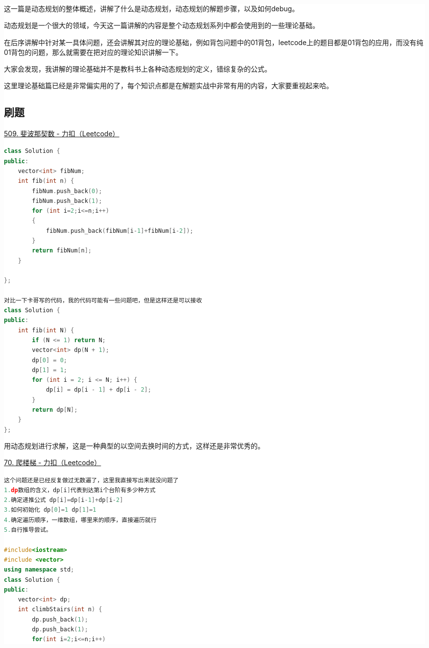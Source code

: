 这一篇是动态规划的整体概述，讲解了什么是动态规划，动态规划的解题步骤，以及如何debug。

动态规划是一个很大的领域，今天这一篇讲解的内容是整个动态规划系列中都会使用到的一些理论基础。

在后序讲解中针对某一具体问题，还会讲解其对应的理论基础，例如背包问题中的01背包，leetcode上的题目都是01背包的应用，而没有纯01背包的问题，那么就需要在把对应的理论知识讲解一下。

大家会发现，我讲解的理论基础并不是教科书上各种动态规划的定义，错综复杂的公式。

这里理论基础篇已经是非常偏实用的了，每个知识点都是在解题实战中非常有用的内容，大家要重视起来哈。

## 刷题

[509. 斐波那契数 - 力扣（Leetcode）](https://leetcode.cn/problems/fibonacci-number/)

```cpp
class Solution {
public:
    vector<int> fibNum;
    int fib(int n) {
        fibNum.push_back(0);
        fibNum.push_back(1);
        for (int i=2;i<=n;i++)
        {
            fibNum.push_back(fibNum[i-1]+fibNum[i-2]);
        }
        return fibNum[n];
    }
  
};

对比一下卡哥写的代码，我的代码可能有一些问题吧，但是这样还是可以接收
class Solution {
public:
    int fib(int N) {
        if (N <= 1) return N;
        vector<int> dp(N + 1);
        dp[0] = 0;
        dp[1] = 1;
        for (int i = 2; i <= N; i++) {
            dp[i] = dp[i - 1] + dp[i - 2];
        }
        return dp[N];
    }
};
```

用动态规划进行求解，这是一种典型的以空间去换时间的方式，这样还是非常优秀的。

[70. 爬楼梯 - 力扣（Leetcode）](https://leetcode.cn/problems/climbing-stairs/description/)

```cpp
这个问题还是已经反复做过无数遍了，这里我直接写出来就没问题了
1.dp数组的含义，dp[i]代表到达第i个台阶有多少种方式
2.确定递推公式 dp[i]=dp[i-1]+dp[i-2]
3.如何初始化 dp[0]=1 dp[1]=1
4.确定遍历顺序，一维数组，哪里来的顺序，直接遍历就行
5.自行推导尝试。

#include<iostream>
#include <vector>
using namespace std;
class Solution {
public:
    vector<int> dp;
    int climbStairs(int n) {
        dp.push_back(1);
        dp.push_back(1);
        for(int i=2;i<=n;i++)
```